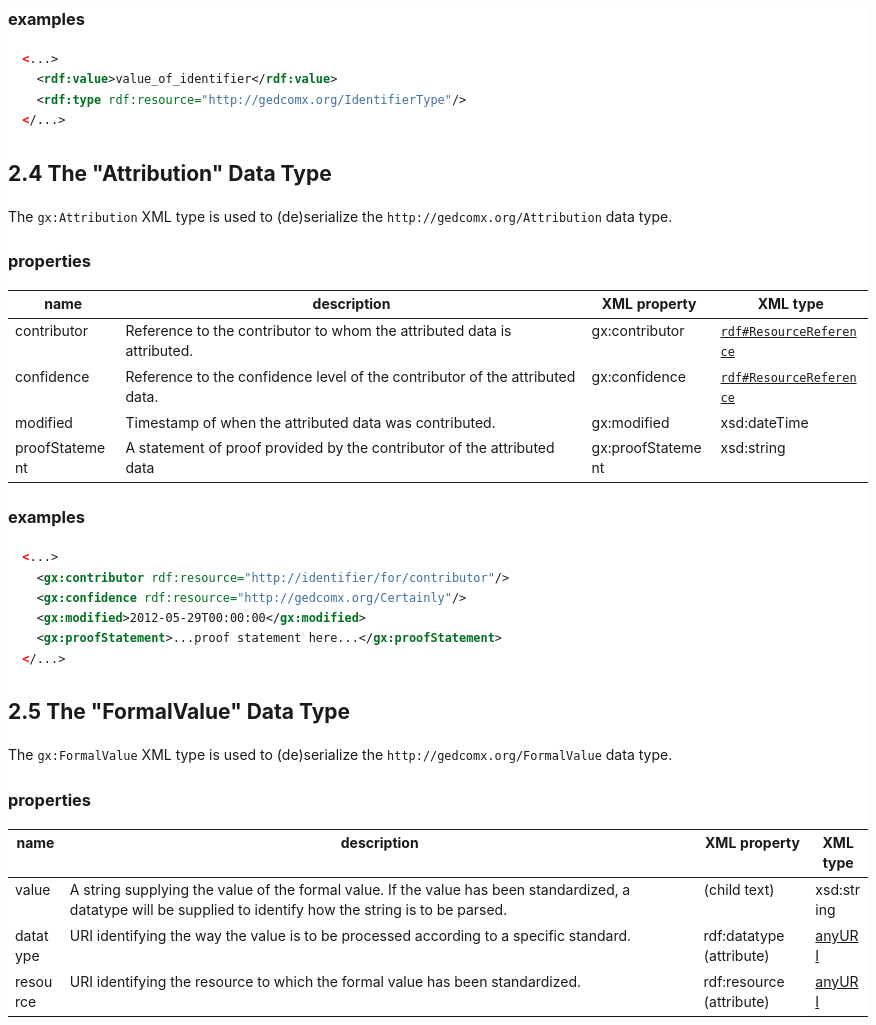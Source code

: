 ### examples

```xml
  <...>
    <rdf:value>value_of_identifier</rdf:value>
    <rdf:type rdf:resource="http://gedcomx.org/IdentifierType"/>
  </...>
```

<a id="attribution"/>

## 2.4 The "Attribution" Data Type

The `gx:Attribution` XML type is used to (de)serialize the `http://gedcomx.org/Attribution`
data type.

### properties

name | description | XML property | XML type
-----|-------------|--------------|---------
contributor | Reference to the contributor to whom the attributed data is attributed. | gx:contributor | [`rdf#ResourceReference`](#resource-reference)
confidence  | Reference to the confidence level of the contributor of the attributed data. | gx:confidence | [`rdf#ResourceReference`](#resource-reference)
modified | Timestamp of when the attributed data was contributed. | gx:modified | xsd:dateTime
proofStatement | A statement of proof provided by the contributor of the attributed data | gx:proofStatement | xsd:string

### examples

```xml
  <...>
    <gx:contributor rdf:resource="http://identifier/for/contributor"/>
    <gx:confidence rdf:resource="http://gedcomx.org/Certainly"/>
    <gx:modified>2012-05-29T00:00:00</gx:modified>
    <gx:proofStatement>...proof statement here...</gx:proofStatement>
  </...>
```

<a id="formal-value"/>

## 2.5 The "FormalValue" Data Type

The `gx:FormalValue` XML type is used to (de)serialize the `http://gedcomx.org/FormalValue`
data type.

### properties

name | description | XML property | XML type
-----|-------------|--------------|---------
value | A string supplying the value of the formal value. If the value has been standardized, a datatype will be supplied to identify how the string is to be parsed. | (child text) | xsd:string
datatype  | URI identifying the way the value is to be processed according to a specific standard. | rdf:datatype (attribute) | [anyURI](#uri)
resource | URI identifying the resource to which the formal value has been standardized. | rdf:resource (attribute) | [anyURI](#uri)
